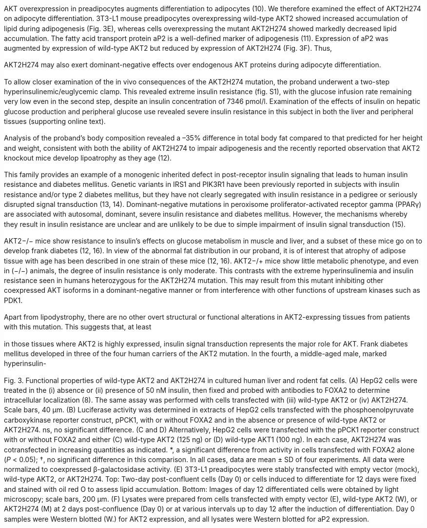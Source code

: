 AKT overexpression in preadipocytes augments differentiation to adipocytes (10). We therefore examined the effect of AKT2H274 on adipocyte differentiation. 3T3-L1 mouse preadipocytes overexpressing wild-type AKT2 showed increased accumulation of lipid during adipogenesis (Fig. 3E), whereas cells overexpressing the mutant AKT2H274 showed markedly decreased lipid accumulation. The fatty acid transport protein aP2 is a well-defined marker of adipogenesis (11). Expression of aP2 was augmented by expression of wild-type AKT2 but reduced by expression of AKT2H274 (Fig. 3F). Thus,

AKT2H274 may also exert dominant-negative effects over endogenous AKT proteins during adipocyte differentiation.

To allow closer examination of the in vivo consequences of the AKT2H274 mutation, the proband underwent a two-step hyperinsulinemic/euglycemic clamp. This revealed extreme insulin resistance (fig. S1), with the glucose infusion rate remaining very low even in the second step, despite an insulin concentration of 7346 pmol/l. Examination of the effects of insulin on hepatic glucose production and peripheral glucose use revealed severe insulin resistance in this subject in both the liver and peripheral tissues (supporting online text).

Analysis of the proband’s body composition revealed a –35% difference in total body fat compared to that predicted for her height and weight, consistent with both the ability of AKT2H274 to impair adipogenesis and the recently reported observation that AKT2 knockout mice develop lipoatrophy as they age (12).

This family provides an example of a monogenic inherited defect in post-receptor insulin signaling that leads to human insulin resistance and diabetes mellitus. Genetic variants in IRS1 and PIK3R1 have been previously reported in subjects with insulin resistance and/or type 2 diabetes mellitus, but they have not clearly segregated with insulin resistance in a pedigree or seriously disrupted signal transduction (13, 14). Dominant-negative mutations in peroxisome proliferator-activated receptor gamma (PPARγ) are associated with autosomal, dominant, severe insulin resistance and diabetes mellitus. However, the mechanisms whereby they result in insulin resistance are unclear and are unlikely to be due to simple impairment of insulin signal transduction (15).

AKT2−/− mice show resistance to insulin’s effects on glucose metabolism in muscle and liver, and a subset of these mice go on to develop frank diabetes (12, 16). In view of the abnormal fat distribution in our proband, it is of interest that atrophy of adipose tissue with age has been described in one strain of these mice (12, 16). AKT2−/+ mice show little metabolic phenotype, and even in (−/−) animals, the degree of insulin resistance is only moderate. This contrasts with the extreme hyperinsulinemia and insulin resistance seen in humans heterozygous for the AKT2H274 mutation. This may result from this mutant inhibiting other coexpressed AKT isoforms in a dominant-negative manner or from interference with other functions of upstream kinases such as PDK1.

Apart from lipodystrophy, there are no other overt structural or functional alterations in AKT2-expressing tissues from patients with this mutation. This suggests that, at least

in those tissues where AKT2 is highly expressed, insulin signal transduction represents the major role for AKT. Frank diabetes mellitus developed in three of the four human carriers of the AKT2 mutation. In the fourth, a middle-aged male, marked hyperinsulin-

Fig. 3. Functional properties of wild-type AKT2 and AKT2H274 in cultured human liver and rodent fat cells. (A) HepG2 cells were treated in the (i) absence or (ii) presence of 50 nM insulin, then fixed and probed with antibodies to FOXA2 to determine intracellular localization (8). The same assay was performed with cells transfected with (iii) wild-type AKT2 or (iv) AKT2H274. Scale bars, 40 μm. (B) Luciferase activity was determined in extracts of HepG2 cells transfected with the phosphoenolpyruvate carboxykinase reporter construct, pPCK1, with or without FOXA2 and in the absence or presence of wild-type AKT2 or AKT2H274. ns, no significant difference. (C and D) Alternatively, HepG2 cells were transfected with the pPCK1 reporter construct with or without FOXA2 and either (C) wild-type AKT2 (125 ng) or (D) wild-type AKT1 (100 ng). In each case, AKT2H274 was cotransfected in increasing quantities as indicated. *, a significant difference from activity in cells transfected with FOXA2 alone (*P* < 0.05); †, no significant difference in this comparison. In all cases, data are mean ± SD of four experiments. All data were normalized to coexpressed β-galactosidase activity. (E) 3T3-L1 preadipocytes were stably transfected with empty vector (mock), wild-type AKT2, or AKT2H274. Top: Two-day post-confluent cells (Day 0) or cells induced to differentiate for 12 days were fixed and stained with oil red O to assess lipid accumulation. Bottom: Images of day 12 differentiated cells were obtained by light microscopy; scale bars, 200 μm. (F) Lysates were prepared from cells transfected with empty vector (E), wild-type AKT2 (W), or AKT2H274 (M) at 2 days post-confluence (Day 0) or at various intervals up to day 12 after the induction of differentiation. Day 0 samples were Western blotted (W.) for AKT2 expression, and all lysates were Western blotted for aP2 expression.
